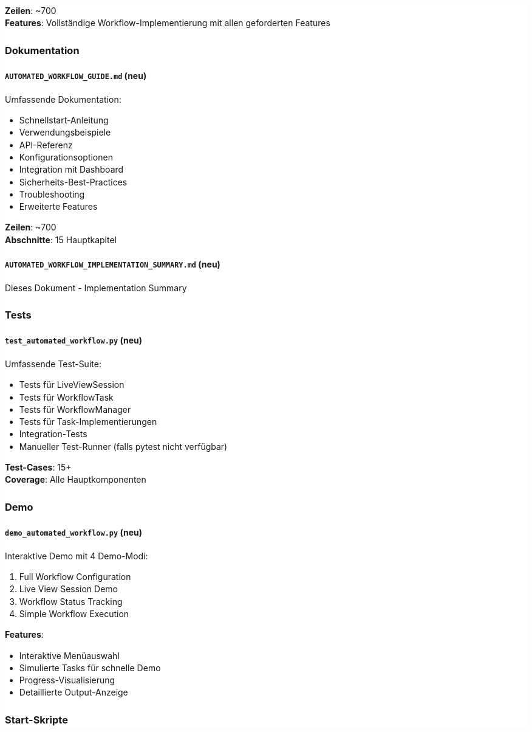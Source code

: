 **Zeilen**: ~700  
**Features**: Vollständige Workflow-Implementierung mit allen geforderten Features

### Dokumentation

#### `AUTOMATED_WORKFLOW_GUIDE.md` (neu)
Umfassende Dokumentation:
- Schnellstart-Anleitung
- Verwendungsbeispiele
- API-Referenz
- Konfigurationsoptionen
- Integration mit Dashboard
- Sicherheits-Best-Practices
- Troubleshooting
- Erweiterte Features

**Zeilen**: ~700  
**Abschnitte**: 15 Hauptkapitel

#### `AUTOMATED_WORKFLOW_IMPLEMENTATION_SUMMARY.md` (neu)
Dieses Dokument - Implementation Summary

### Tests

#### `test_automated_workflow.py` (neu)
Umfassende Test-Suite:
- Tests für LiveViewSession
- Tests für WorkflowTask
- Tests für WorkflowManager
- Tests für Task-Implementierungen
- Integration-Tests
- Manueller Test-Runner (falls pytest nicht verfügbar)

**Test-Cases**: 15+  
**Coverage**: Alle Hauptkomponenten

### Demo

#### `demo_automated_workflow.py` (neu)
Interaktive Demo mit 4 Demo-Modi:
1. Full Workflow Configuration
2. Live View Session Demo
3. Workflow Status Tracking
4. Simple Workflow Execution

**Features**:
- Interaktive Menüauswahl
- Simulierte Tasks für schnelle Demo
- Progress-Visualisierung
- Detaillierte Output-Anzeige

### Start-Skripte
